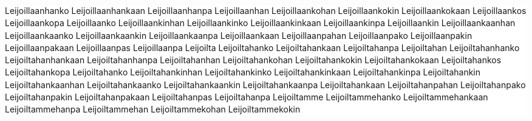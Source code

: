 Leijoillaanhanko
Leijoillaanhankaan
Leijoillaanhanpa
Leijoillaanhan
Leijoillaankohan
Leijoillaankokin
Leijoillaankokaan
Leijoillaankos
Leijoillaankopa
Leijoillaanko
Leijoillaankinhan
Leijoillaankinko
Leijoillaankinkaan
Leijoillaankinpa
Leijoillaankin
Leijoillaankaanhan
Leijoillaankaanko
Leijoillaankaankin
Leijoillaankaanpa
Leijoillaankaan
Leijoillaanpahan
Leijoillaanpako
Leijoillaanpakin
Leijoillaanpakaan
Leijoillaanpas
Leijoillaanpa
Leijoilta
Leijoiltahanko
Leijoiltahankaan
Leijoiltahanpa
Leijoiltahan
Leijoiltahanhanko
Leijoiltahanhankaan
Leijoiltahanhanpa
Leijoiltahanhan
Leijoiltahankohan
Leijoiltahankokin
Leijoiltahankokaan
Leijoiltahankos
Leijoiltahankopa
Leijoiltahanko
Leijoiltahankinhan
Leijoiltahankinko
Leijoiltahankinkaan
Leijoiltahankinpa
Leijoiltahankin
Leijoiltahankaanhan
Leijoiltahankaanko
Leijoiltahankaankin
Leijoiltahankaanpa
Leijoiltahankaan
Leijoiltahanpahan
Leijoiltahanpako
Leijoiltahanpakin
Leijoiltahanpakaan
Leijoiltahanpas
Leijoiltahanpa
Leijoiltamme
Leijoiltammehanko
Leijoiltammehankaan
Leijoiltammehanpa
Leijoiltammehan
Leijoiltammekohan
Leijoiltammekokin